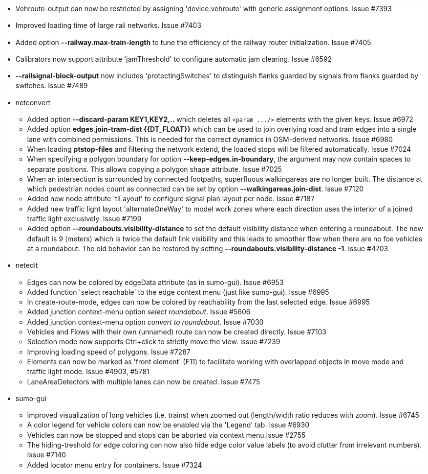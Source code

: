   - Vehroute-output can now be restricted by assigning 'device.vehroute' with [generic assignment options](Definition_of_Vehicles,_Vehicle_Types,_and_Routes.md#devices). Issue #7393
  - Improved loading time of large rail networks. Issue #7403
  - Added option **--railway.max-train-length** to tune the efficiency of the railway router initialization. Issue #7405
  - Calibrators now support attribute 'jamThreshold' to configure automatic jam clearing. Issue #6592
  - **--railsignal-block-output** now includes 'protectingSwitches' to distinguish flanks guarded by signals from flanks guarded by switches. Issue #7489
  
- netconvert
  - Added option **--discard-param KEY1,KEY2,..** which deletes all `<param .../>` elements with the given keys. Issue #6972
  - Added option **edges.join-tram-dist {{DT_FLOAT}}** which can be used to join overlying road and tram edges into a single lane with combined permissions. This is needed for the correct dynamics in OSM-derived networks. Issue #6980
  - When loading **ptstop-files** and filtering the network extend, the loaded stops will be filtered automatically. Issue #7024
  - When specifying a polygon boundary for option **--keep-edges.in-boundary**, the argument may now contain spaces to separate positions. This allows copying a polygon shape attribute. Issue #7025
  - When an intersection is surrounded by connected footpaths, superfluous walkingareas are no longer built. The distance at which pedestrian nodes count as connected can be set by option **--walkingareas.join-dist**. Issue #7120
  - Added new node attribute 'tlLayout' to configure signal plan layout per node. Issue #7187
  - Added new traffic light layout 'alternateOneWay' to model work zones where each direction uses the interior of a joined traffic light exclusively. Issue #7199
  - Added option **--roundabouts.visibility-distance** to set the default visibility distance when entering a roundabout. The new default is 9 (meters) which is twice the default link visibility and this leads to smoother flow when there are no foe vehicles at a roundabout. The old behavior can be restored by setting **--roundabouts.visibility-distance -1**. Issue #4703
  
- netedit
  - Edges can now be colored by edgeData attribute (as in sumo-gui). Issue #6953
  - Added function 'select reachable' to the edge context menu (just like sumo-gui). Issue #6995
  - In create-route-mode, edges can now be colored by reachability from the last selected edge. Issue #6995
  - Added junction context-menu option *select roundabout*. Issue #5606
  - Added junction context-menu option *convert to roundabout*. Issue #7030
  - Vehicles and Flows with their own (unnamed) route can now be created directly. Issue #7103
  - Selection mode now supports Ctrl+click to strictly move the view. Issue #7239
  - Improving loading speed of polygons. Issue #7287
  - Elements can now be marked as 'front element' (F11) to facilitate working with overlapped objects in move mode and traffic light mode. Issue #4903, #5781
  - LaneAreaDetectors with multiple lanes can now be created. Issue #7475

- sumo-gui
  - Improved visualization of long vehicles (i.e. trains) when zoomed out (length/width ratio reduces with zoom). Issue #6745
  - A color legend for vehicle colors can now be enabled via the 'Legend' tab. Issue #6930
  - Vehicles can now be stopped and stops can be aborted via context menu.Issue #2755
  - The hiding-treshold for edge coloring can now also hide edge color value labels (to avoid clutter from irrelevant numbers). Issue #7140
  - Added locator menu entry for containers. Issue #7324
  